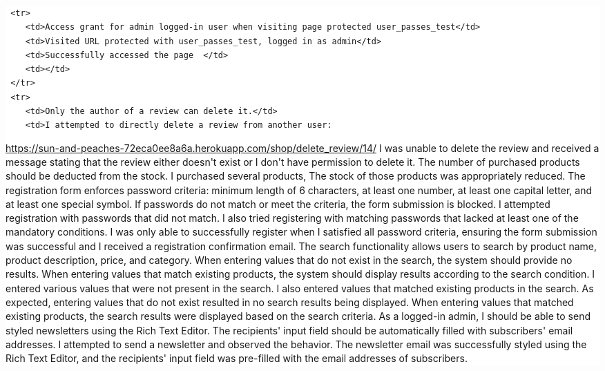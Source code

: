      <tr>
        <td>Access grant for admin logged-in user when visiting page protected user_passes_test</td>
        <td>Visited URL protected with user_passes_test, logged in as admin</td>
        <td>Successfully accessed the page	</td>
        <td></td>
     </tr>
     <tr>
        <td>Only the author of a review can delete it.</td>
        <td>I attempted to directly delete a review from another user:
https://sun-and-peaches-72eca0ee8a6a.herokuapp.com/shop/delete_review/14/</td>
        <td>I was unable to delete the review and received a message stating that the review either doesn't exist or I don't have permission to delete it.</td>
        <td></td>
     </tr>
     <tr>
        <td>The number of purchased products should be deducted from the stock.</td>
        <td>I purchased several products,</td>
        <td>The stock of those products was appropriately reduced.</td>
        <td></td>
     </tr>
     <tr>
        <td>The registration form enforces password criteria: minimum length of 6 characters, at least one number, at least one capital letter, and at least one special symbol. If passwords do not match or meet the criteria, the form submission is blocked.</td>
        <td>I attempted registration with passwords that did not match. I also tried registering with matching passwords that lacked at least one of the mandatory conditions.</td>
        <td>I was only able to successfully register when I satisfied all password criteria, ensuring the form submission was successful and I received a registration confirmation email.</td>
        <td></td>
     </tr>
     <tr>
        <td>The search functionality allows users to search by product name, product description, price, and category. When entering values that do not exist in the search, the system should provide no results. When entering values that match existing products, the system should display results according to the search condition.</td>
        <td>I entered various values that were not present in the search. I also entered values that matched existing products in the search.</td>
        <td>As expected, entering values that do not exist resulted in no search results being displayed.
When entering values that matched existing products, the search results were displayed based on the search criteria.</td>
        <td></td>
     </tr>
     <tr>
        <td>As a logged-in admin, I should be able to send styled newsletters using the Rich Text Editor. The recipients' input field should be automatically filled with subscribers' email addresses.</td>
        <td>I attempted to send a newsletter and observed the behavior.</td>
        <td>The newsletter email was successfully styled using the Rich Text Editor, and the recipients' input field was pre-filled with the email addresses of subscribers.</td>
        <td></td>
     </tr>
   </tbody>
 </table>

